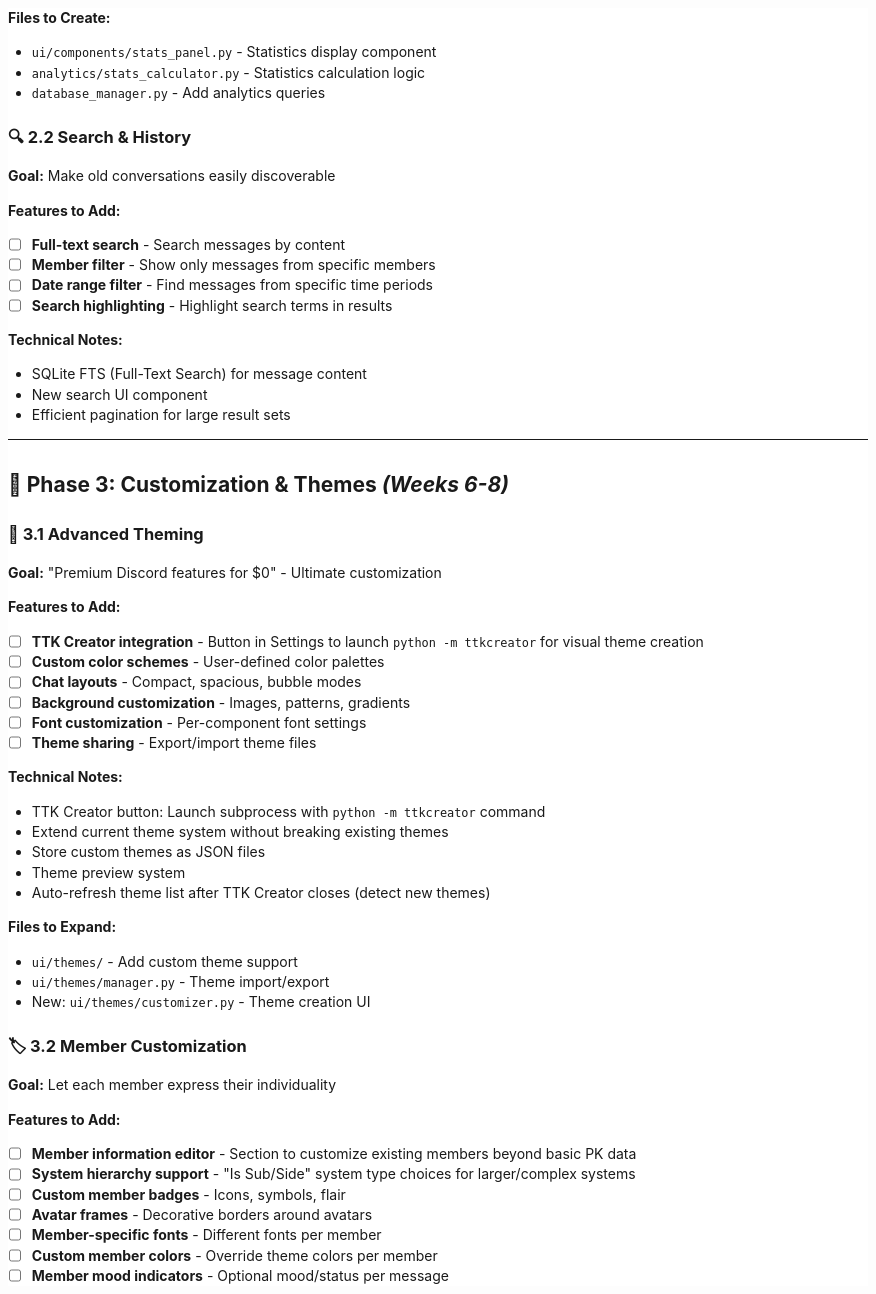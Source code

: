 **Files to Create:**
- `ui/components/stats_panel.py` - Statistics display component
- `analytics/stats_calculator.py` - Statistics calculation logic
- `database_manager.py` - Add analytics queries

### 🔍 **2.2 Search & History**
**Goal:** Make old conversations easily discoverable

**Features to Add:**
- [ ] **Full-text search** - Search messages by content
- [ ] **Member filter** - Show only messages from specific members
- [ ] **Date range filter** - Find messages from specific time periods
- [ ] **Search highlighting** - Highlight search terms in results

**Technical Notes:**
- SQLite FTS (Full-Text Search) for message content
- New search UI component
- Efficient pagination for large result sets

---

## 🚀 **Phase 3: Customization & Themes** *(Weeks 6-8)*

### 🎨 **3.1 Advanced Theming**
**Goal:** "Premium Discord features for $0" - Ultimate customization

**Features to Add:**
- [ ] **TTK Creator integration** - Button in Settings to launch `python -m ttkcreator` for visual theme creation
- [ ] **Custom color schemes** - User-defined color palettes
- [ ] **Chat layouts** - Compact, spacious, bubble modes
- [ ] **Background customization** - Images, patterns, gradients
- [ ] **Font customization** - Per-component font settings
- [ ] **Theme sharing** - Export/import theme files

**Technical Notes:**
- TTK Creator button: Launch subprocess with `python -m ttkcreator` command
- Extend current theme system without breaking existing themes
- Store custom themes as JSON files
- Theme preview system
- Auto-refresh theme list after TTK Creator closes (detect new themes)

**Files to Expand:**
- `ui/themes/` - Add custom theme support
- `ui/themes/manager.py` - Theme import/export
- New: `ui/themes/customizer.py` - Theme creation UI

### 🏷️ **3.2 Member Customization**
**Goal:** Let each member express their individuality

**Features to Add:**
- [ ] **Member information editor** - Section to customize existing members beyond basic PK data
- [ ] **System hierarchy support** - "Is Sub/Side" system type choices for larger/complex systems
- [ ] **Custom member badges** - Icons, symbols, flair
- [ ] **Avatar frames** - Decorative borders around avatars
- [ ] **Member-specific fonts** - Different fonts per member
- [ ] **Custom member colors** - Override theme colors per member
- [ ] **Member mood indicators** - Optional mood/status per message
